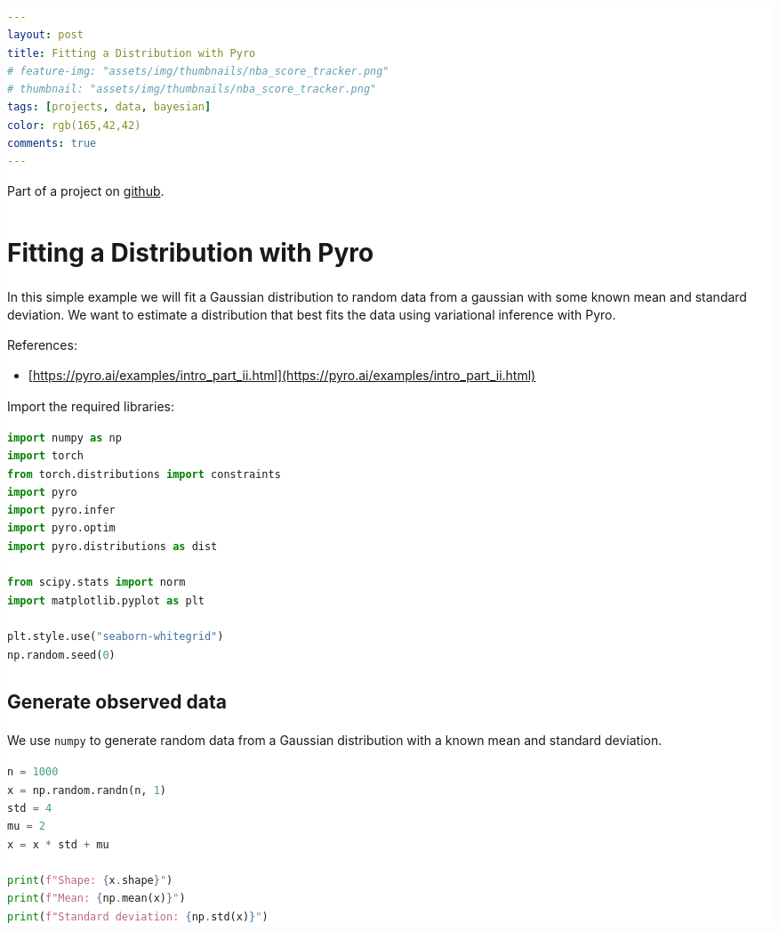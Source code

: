 ```yaml
---
layout: post
title: Fitting a Distribution with Pyro
# feature-img: "assets/img/thumbnails/nba_score_tracker.png"
# thumbnail: "assets/img/thumbnails/nba_score_tracker.png"
tags: [projects, data, bayesian]
color: rgb(165,42,42)
comments: true
---
```


Part of a project on [github](https://github.com/stanton119/data-analysis/raw/master/FitDistWithPyro).

# Fitting a Distribution with Pyro

 In this simple example we will fit a Gaussian distribution to random data from a gaussian with some known mean and standard deviation.
 We want to estimate a distribution that best fits the data using variational inference with Pyro.

 References:
   * [https://pyro.ai/examples/intro_part_ii.html](https://pyro.ai/examples/intro_part_ii.html)

 Import the required libraries:


```python
import numpy as np
import torch
from torch.distributions import constraints
import pyro
import pyro.infer
import pyro.optim
import pyro.distributions as dist

from scipy.stats import norm
import matplotlib.pyplot as plt

plt.style.use("seaborn-whitegrid")
np.random.seed(0)
```

## Generate observed data
 We use `numpy` to generate random data from a Gaussian distribution with a known mean and standard deviation.


```python
n = 1000
x = np.random.randn(n, 1)
std = 4
mu = 2
x = x * std + mu

print(f"Shape: {x.shape}")
print(f"Mean: {np.mean(x)}")
print(f"Standard deviation: {np.std(x)}")
```
